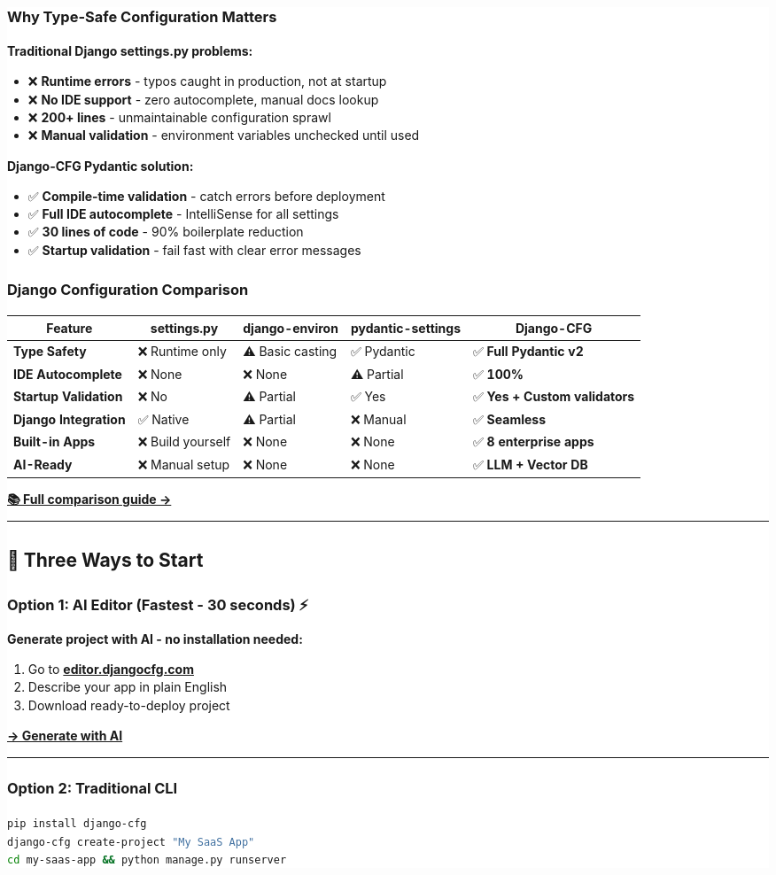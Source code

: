 ### Why Type-Safe Configuration Matters

**Traditional Django settings.py problems:**
- ❌ **Runtime errors** - typos caught in production, not at startup
- ❌ **No IDE support** - zero autocomplete, manual docs lookup
- ❌ **200+ lines** - unmaintainable configuration sprawl
- ❌ **Manual validation** - environment variables unchecked until used

**Django-CFG Pydantic solution:**
- ✅ **Compile-time validation** - catch errors before deployment
- ✅ **Full IDE autocomplete** - IntelliSense for all settings
- ✅ **30 lines of code** - 90% boilerplate reduction
- ✅ **Startup validation** - fail fast with clear error messages

### Django Configuration Comparison

| Feature | settings.py | django-environ | pydantic-settings | **Django-CFG** |
|---------|-------------|----------------|-------------------|----------------|
| **Type Safety** | ❌ Runtime only | ⚠️ Basic casting | ✅ Pydantic | ✅ **Full Pydantic v2** |
| **IDE Autocomplete** | ❌ None | ❌ None | ⚠️ Partial | ✅ **100%** |
| **Startup Validation** | ❌ No | ⚠️ Partial | ✅ Yes | ✅ **Yes + Custom validators** |
| **Django Integration** | ✅ Native | ⚠️ Partial | ❌ Manual | ✅ **Seamless** |
| **Built-in Apps** | ❌ Build yourself | ❌ None | ❌ None | ✅ **8 enterprise apps** |
| **AI-Ready** | ❌ Manual setup | ❌ None | ❌ None | ✅ **LLM + Vector DB** |

**[📚 Full comparison guide →](https://djangocfg.com/docs/getting-started/django-cfg-vs-alternatives)**

---

## 🚀 Three Ways to Start

### Option 1: AI Editor (Fastest - 30 seconds) ⚡

**Generate project with AI - no installation needed:**

1. Go to **[editor.djangocfg.com](https://editor.djangocfg.com)**
2. Describe your app in plain English
3. Download ready-to-deploy project

**[→ Generate with AI](https://editor.djangocfg.com)**

---

### Option 2: Traditional CLI

```bash
pip install django-cfg
django-cfg create-project "My SaaS App"
cd my-saas-app && python manage.py runserver
```
